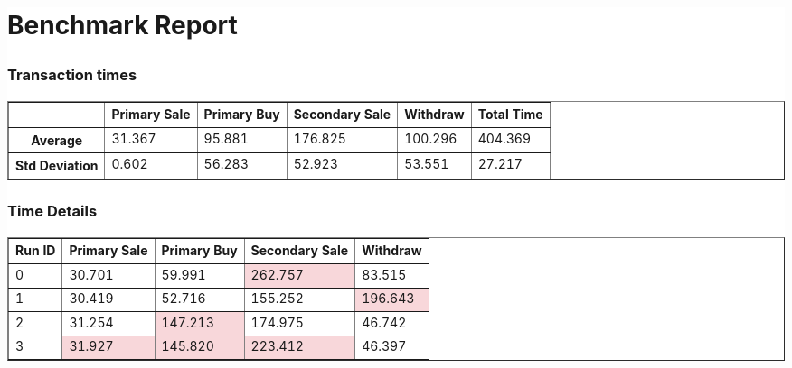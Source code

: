 # Benchmark Report
<style>
  .highlight {
    background-color: #f8d7da;
  }
</style>
### Transaction times

<table border="1">
<tr><th> </th>
<th>Primary Sale</th>
<th>Primary Buy</th>
<th>Secondary Sale</th>
<th>Withdraw</th>
<th>Total Time</th>
</tr>
<tr><th>Average</th><td>31.367</td><td>95.881</td><td>176.825</td><td>100.296</td><td>404.369</td></tr>
<tr><th>Std Deviation</th><td>0.602</td><td>56.283</td><td>52.923</td><td>53.551</td><td>27.217</td></tr>
</table>

### Time Details

<table border="1">
<thead>
<tr>
<th>Run ID</th>
<th>Primary Sale</th>
<th>Primary Buy</th>
<th>Secondary Sale</th>
<th>Withdraw</th>
</tr>
</thead>
<tr>
<td>0</td>
<td>30.701</td>
<td>59.991</td>
<td class="highlight">262.757</td>
<td>83.515</td>
</tr>
<tr>
<td>1</td>
<td>30.419</td>
<td>52.716</td>
<td>155.252</td>
<td class="highlight">196.643</td>
</tr>
<tr>
<td>2</td>
<td>31.254</td>
<td class="highlight">147.213</td>
<td>174.975</td>
<td>46.742</td>
</tr>
<tr>
<td>3</td>
<td class="highlight">31.927</td>
<td class="highlight">145.820</td>
<td class="highlight">223.412</td>
<td>46.397</td>
</tr>